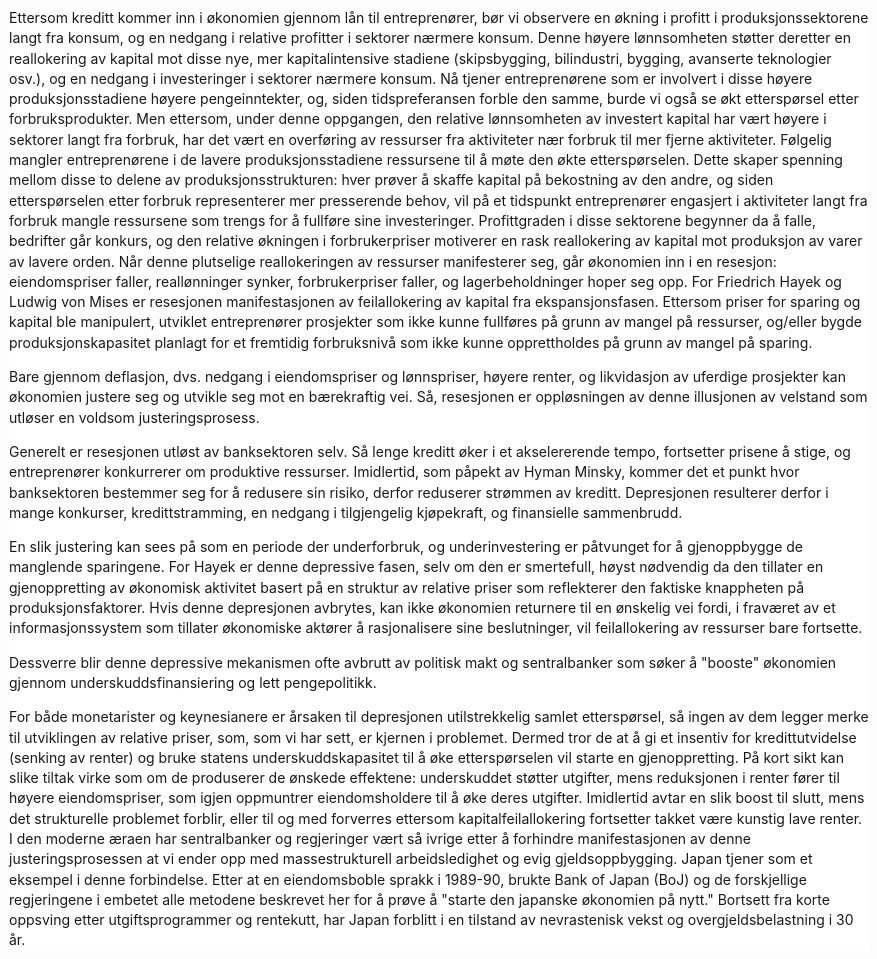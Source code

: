 Ettersom kreditt kommer inn i økonomien gjennom lån til entreprenører, bør vi observere en økning i profitt i produksjonssektorene langt fra konsum, og en nedgang i relative profitter i sektorer nærmere konsum. Denne høyere lønnsomheten støtter deretter en reallokering av kapital mot disse nye, mer kapitalintensive stadiene (skipsbygging, bilindustri, bygging, avanserte teknologier osv.), og en nedgang i investeringer i sektorer nærmere konsum.
Nå tjener entreprenørene som er involvert i disse høyere produksjonsstadiene høyere pengeinntekter, og, siden tidspreferansen forble den samme, burde vi også se økt etterspørsel etter forbruksprodukter. Men ettersom, under denne oppgangen, den relative lønnsomheten av investert kapital har vært høyere i sektorer langt fra forbruk, har det vært en overføring av ressurser fra aktiviteter nær forbruk til mer fjerne aktiviteter. Følgelig mangler entreprenørene i de lavere produksjonsstadiene ressursene til å møte den økte etterspørselen. Dette skaper spenning mellom disse to delene av produksjonsstrukturen: hver prøver å skaffe kapital på bekostning av den andre, og siden etterspørselen etter forbruk representerer mer presserende behov, vil på et tidspunkt entreprenører engasjert i aktiviteter langt fra forbruk mangle ressursene som trengs for å fullføre sine investeringer. Profittgraden i disse sektorene begynner da å falle, bedrifter går konkurs, og den relative økningen i forbrukerpriser motiverer en rask reallokering av kapital mot produksjon av varer av lavere orden. Når denne plutselige reallokeringen av ressurser manifesterer seg, går økonomien inn i en resesjon: eiendomspriser faller, reallønninger synker, forbrukerpriser faller, og lagerbeholdninger hoper seg opp.
For Friedrich Hayek og Ludwig von Mises er resesjonen manifestasjonen av feilallokering av kapital fra ekspansjonsfasen. Ettersom priser for sparing og kapital ble manipulert, utviklet entreprenører prosjekter som ikke kunne fullføres på grunn av mangel på ressurser, og/eller bygde produksjonskapasitet planlagt for et fremtidig forbruksnivå som ikke kunne opprettholdes på grunn av mangel på sparing.

Bare gjennom deflasjon, dvs. nedgang i eiendomspriser og lønnspriser, høyere renter, og likvidasjon av uferdige prosjekter kan økonomien justere seg og utvikle seg mot en bærekraftig vei. Så, resesjonen er oppløsningen av denne illusjonen av velstand som utløser en voldsom justeringsprosess.

Generelt er resesjonen utløst av banksektoren selv. Så lenge kreditt øker i et akselererende tempo, fortsetter prisene å stige, og entreprenører konkurrerer om produktive ressurser. Imidlertid, som påpekt av Hyman Minsky, kommer det et punkt hvor banksektoren bestemmer seg for å redusere sin risiko, derfor reduserer strømmen av kreditt. Depresjonen resulterer derfor i mange konkurser, kredittstramming, en nedgang i tilgjengelig kjøpekraft, og finansielle sammenbrudd.

En slik justering kan sees på som en periode der underforbruk, og underinvestering er påtvunget for å gjenoppbygge de manglende sparingene. For Hayek er denne depressive fasen, selv om den er smertefull, høyst nødvendig da den tillater en gjenoppretting av økonomisk aktivitet basert på en struktur av relative priser som reflekterer den faktiske knappheten på produksjonsfaktorer. Hvis denne depresjonen avbrytes, kan ikke økonomien returnere til en ønskelig vei fordi, i fraværet av et informasjonssystem som tillater økonomiske aktører å rasjonalisere sine beslutninger, vil feilallokering av ressurser bare fortsette.

Dessverre blir denne depressive mekanismen ofte avbrutt av politisk makt og sentralbanker som søker å "booste" økonomien gjennom underskuddsfinansiering og lett pengepolitikk.

For både monetarister og keynesianere er årsaken til depresjonen utilstrekkelig samlet etterspørsel, så ingen av dem legger merke til utviklingen av relative priser, som, som vi har sett, er kjernen i problemet. Dermed tror de at å gi et insentiv for kredittutvidelse (senking av renter) og bruke statens underskuddskapasitet til å øke etterspørselen vil starte en gjenoppretting. På kort sikt kan slike tiltak virke som om de produserer de ønskede effektene: underskuddet støtter utgifter, mens reduksjonen i renter fører til høyere eiendomspriser, som igjen oppmuntrer eiendomsholdere til å øke deres utgifter. Imidlertid avtar en slik boost til slutt, mens det strukturelle problemet forblir, eller til og med forverres ettersom kapitalfeilallokering fortsetter takket være kunstig lave renter.
I den moderne æraen har sentralbanker og regjeringer vært så ivrige etter å forhindre manifestasjonen av denne justeringsprosessen at vi ender opp med massestrukturell arbeidsledighet og evig gjeldsoppbygging. Japan tjener som et eksempel i denne forbindelse. Etter at en eiendomsboble sprakk i 1989-90, brukte Bank of Japan (BoJ) og de forskjellige regjeringene i embetet alle metodene beskrevet her for å prøve å "starte den japanske økonomien på nytt." Bortsett fra korte oppsving etter utgiftsprogrammer og rentekutt, har Japan forblitt i en tilstand av nevrastenisk vekst og overgjeldsbelastning i 30 år.
